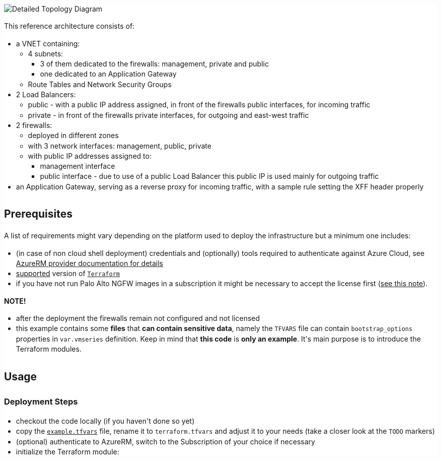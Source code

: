 ![Detailed Topology Diagram](https://user-images.githubusercontent.com/2110772/234920647-c7dc77c1-d86c-42ac-ba5a-59a95439ef23.png)

This reference architecture consists of:

- a VNET containing:
  - 4 subnets:
    - 3 of them dedicated to the firewalls: management, private and public
    - one dedicated to an Application Gateway
  - Route Tables and Network Security Groups
- 2 Load Balancers:
  - public - with a public IP address assigned, in front of the firewalls public interfaces, for incoming traffic
  - private - in front of the firewalls private interfaces, for outgoing and east-west traffic
- 2 firewalls:
  - deployed in different zones
  - with 3 network interfaces: management, public, private
  - with public IP addresses assigned to:
    - management interface
    - public interface - due to use of a public Load Balancer this public IP is used mainly for outgoing traffic
- an Application Gateway, serving as a reverse proxy for incoming traffic, with a sample rule setting the XFF header properly

## Prerequisites

A list of requirements might vary depending on the platform used to deploy the infrastructure but a minimum one includes:

- (in case of non cloud shell deployment) credentials and (optionally) tools required to authenticate against Azure Cloud,
  see [AzureRM provider documentation for details](https://registry.terraform.io/providers/hashicorp/azurerm/latest/docs#authenticating-to-azure)
- [supported](#requirements) version of [`Terraform`](<https://developer.hashicorp.com/terraform/downloads>)
- if you have not run Palo Alto NGFW images in a subscription it might be necessary to accept the license first
  ([see this note](../../modules/vmseries/README.md#accept-azure-marketplace-terms)).

**NOTE!**
- after the deployment the firewalls remain not configured and not licensed
- this example contains some **files** that **can contain sensitive data**, namely the `TFVARS` file can contain
  `bootstrap_options` properties in `var.vmseries` definition. Keep in mind that **this code** is **only an example**.
  It's main purpose is to introduce the Terraform modules.

## Usage

### Deployment Steps

- checkout the code locally (if you haven't done so yet)
- copy the [`example.tfvars`](./example.tfvars) file, rename it to `terraform.tfvars` and adjust it to your needs
  (take a closer look at the `TODO` markers)
- (optional) authenticate to AzureRM, switch to the Subscription of your choice if necessary
- initialize the Terraform module:
